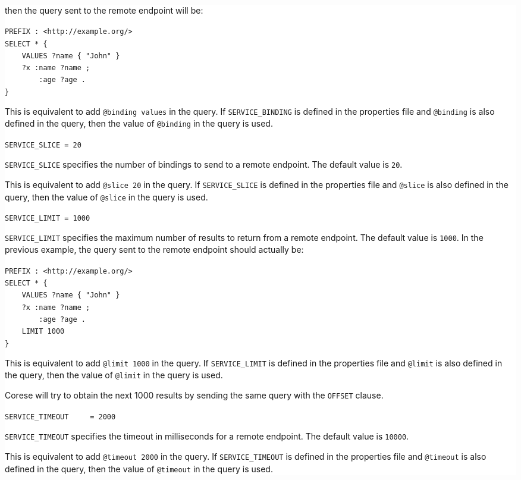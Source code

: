 then the query sent to the remote endpoint will be:

```sparql
PREFIX : <http://example.org/>
SELECT * {
    VALUES ?name { "John" }
    ?x :name ?name ;
        :age ?age .
}
```

This is equivalent to add `@binding values` in the query. If `SERVICE_BINDING` is defined in the properties file and `@binding` is also defined in the query, then the value of `@binding` in the query is used.

```properties
SERVICE_SLICE = 20
```

`SERVICE_SLICE` specifies the number of bindings to send to a remote endpoint. The default value is `20`.

This is equivalent to add `@slice 20` in the query. If `SERVICE_SLICE` is defined in the properties file and `@slice` is also defined in the query, then the value of `@slice` in the query is used.

```properties
SERVICE_LIMIT = 1000
```

`SERVICE_LIMIT` specifies the maximum number of results to return from a remote endpoint. The default value is `1000`. In the previous example, the query sent to the remote endpoint should actually be:

```sparql
PREFIX : <http://example.org/>
SELECT * {
    VALUES ?name { "John" }
    ?x :name ?name ;
        :age ?age .
    LIMIT 1000
}
```

This is equivalent to add `@limit 1000` in the query. If `SERVICE_LIMIT` is defined in the properties file and `@limit` is also defined in the query, then the value of `@limit` in the query is used.

Corese will try to obtain the next 1000 results by sending the same query with the `OFFSET` clause.

```properties
SERVICE_TIMEOUT     = 2000
```

`SERVICE_TIMEOUT` specifies the timeout in milliseconds for a remote endpoint. The default value is `10000`.

This is equivalent to add `@timeout 2000` in the query. If `SERVICE_TIMEOUT` is defined in the properties file and `@timeout` is also defined in the query, then the value of `@timeout` in the query is used.
